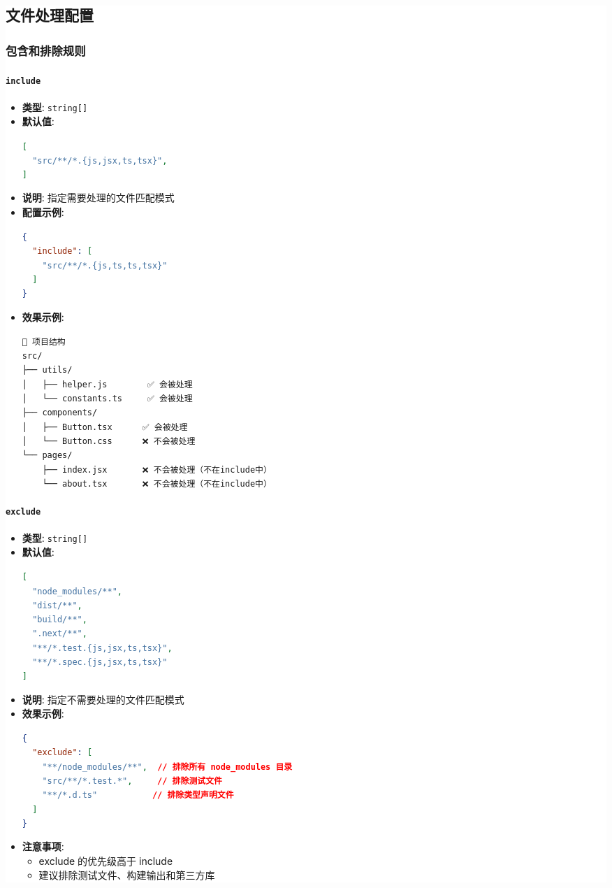 ## 文件处理配置

### 包含和排除规则

#### `include`
- **类型**: `string[]`
- **默认值**: 
  ```json
  [
    "src/**/*.{js,jsx,ts,tsx}",
  ]
  ```
- **说明**: 指定需要处理的文件匹配模式
- **配置示例**:
  ```json
  {
    "include": [
      "src/**/*.{js,ts,ts,tsx}"
    ]
  }
  ```
- **效果示例**:
  ```
  📁 项目结构
  src/
  ├── utils/
  │   ├── helper.js        ✅ 会被处理
  │   └── constants.ts     ✅ 会被处理
  ├── components/
  │   ├── Button.tsx      ✅ 会被处理
  │   └── Button.css      ❌ 不会被处理
  └── pages/
      ├── index.jsx       ❌ 不会被处理（不在include中）
      └── about.tsx       ❌ 不会被处理（不在include中）
  ```

#### `exclude`
- **类型**: `string[]`
- **默认值**:
  ```json
  [
    "node_modules/**",
    "dist/**",
    "build/**",
    ".next/**",
    "**/*.test.{js,jsx,ts,tsx}",
    "**/*.spec.{js,jsx,ts,tsx}"
  ]
  ```
- **说明**: 指定不需要处理的文件匹配模式
- **效果示例**:
  ```json
  {
    "exclude": [
      "**/node_modules/**",  // 排除所有 node_modules 目录
      "src/**/*.test.*",     // 排除测试文件
      "**/*.d.ts"           // 排除类型声明文件
    ]
  }
  ```
- **注意事项**:
  - exclude 的优先级高于 include
  - 建议排除测试文件、构建输出和第三方库
